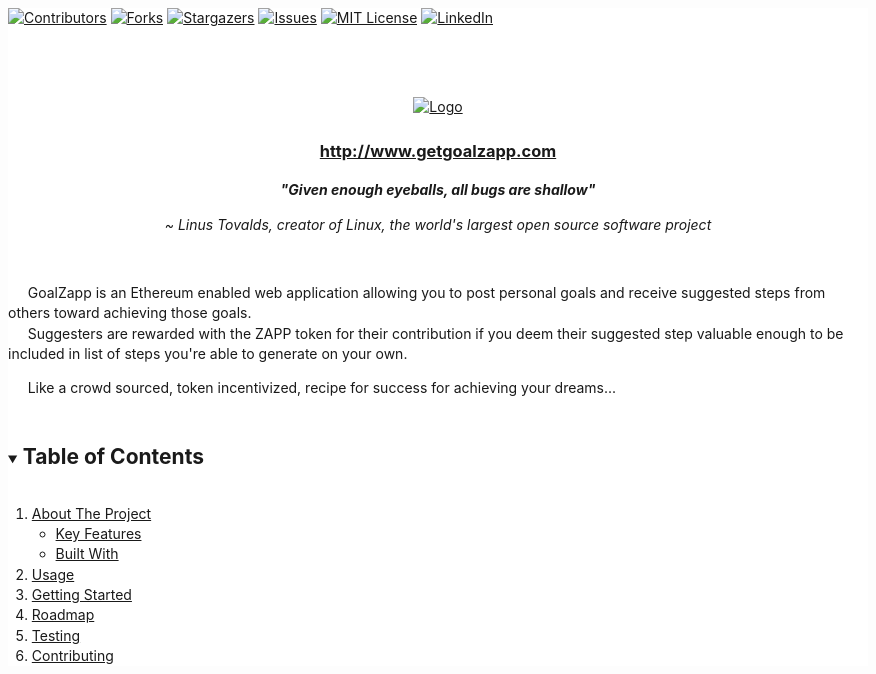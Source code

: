 [![Contributors][contributors-shield]][contributors-url]
[![Forks][forks-shield]][forks-url]
[![Stargazers][stars-shield]][stars-url]
[![Issues][issues-shield]][issues-url]
[![MIT License][license-shield]][license-url]
[![LinkedIn][linkedin-shield]][linkedin-url]




<br />
<br />

<p align="center">
  <a href="https://github.com/zach-is-my-name/GoalZappEthereum">
    <img src="https://i.ibb.co/wKhgq52/Goal-Zapp-Logo.png" alt="Logo" width="277" height="91">
  </a>
  </p>

<div align="center"> 
<h3><a href="http://www.getgoalzapp.com">http://www.getgoalzapp.com</a></h3> 
</div>




<div align="center">
    <p>
        <em><b>"Given enough eyeballs, all bugs are shallow"</b></em>
    </p>
<div align="center">
    <p>
        <em>~ Linus Tovalds, creator of Linux, the world's largest open source software project</em>
    </p>
    </div>	
</div>



<br />

&nbsp;&nbsp;&nbsp;&nbsp;&nbsp;GoalZapp is an Ethereum enabled web application allowing you to post personal goals and receive suggested steps from others toward achieving those goals.
<br />
&nbsp;&nbsp;&nbsp;&nbsp;&nbsp;Suggesters are rewarded with the ZAPP token for their contribution if you deem their suggested step valuable enough to be included in list of steps you're able to generate on your own.

&nbsp;&nbsp;&nbsp;&nbsp;&nbsp;Like a crowd sourced, token incentivized, recipe for success for achieving your dreams...
</p>

</p>



<details open="open">
  <summary><h2 style="display: inline-block">Table of Contents</h2></summary>
  <ol>
    <li>
      <a href="#about-the-project">About The Project</a>
      <ul>
       <li><a href="#key-features">Key Features</a></li>
       <li><a href="#built-with">Built With</a></li>
      </ul>
    </li>
    <li><a href="#usage">Usage</a></li>
    <li><a href="#getting started">Getting Started</a></li>
    <li><a href="#roadmap">Roadmap</a></li>
    <li><a href="#testing">Testing</a></li>
    <li><a href="#contributing">Contributing</a></li>

[contributors-shield]: https://img.shields.io/github/contributors/zach-is-my-name/GoalZappEthereum.svg?style=for-the-badge
[contributors-url]: https://github.com/zach-is-my-name/GoalZappEthereum/graphs/contributors
[forks-shield]: https://img.shields.io/github/forks/zach-is-my-name/GoalZappEthereum.svg?style=for-the-badge
[forks-url]: https://github.com/zach-is-my-name/GoalZappEthereum/network/members
[stars-shield]: https://img.shields.io/github/stars/zach-is-my-name/GoalZappEthereum.svg?style=for-the-badge
[stars-url]: https://github.com/zach-is-my-name/GoalZappEthereum/stargazers
[issues-shield]: https://img.shields.io/github/issues/zach-is-my-name/GoalZappEthereum.svg?style=for-the-badge
[issues-url]: https://github.com/zach-is-my-name/GoalZappEthereum/issues
[license-shield]: https://img.shields.io/github/license/zach-is-my-name/GoalZappEthereum.svg?style=for-the-badge
[license-url]: https://github.com/zach-is-my-name/GoalZappEthereum/blob/master/LICENSE.txt
[linkedin-shield]: https://img.shields.io/badge/-LinkedIn-black.svg?style=for-the-badge&logo=linkedin&colorB=555
[linkedin-url]: https://linkedin.com/in/zach-is-my-name